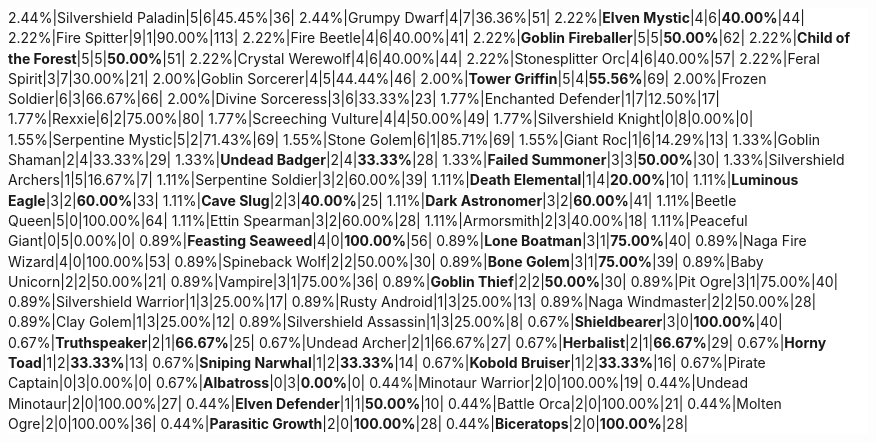 2.44%|Silvershield Paladin|5|6|45.45%|36|
2.44%|Grumpy Dwarf|4|7|36.36%|51|
2.22%|**Elven Mystic**|4|6|**40.00%**|44|
2.22%|Fire Spitter|9|1|90.00%|113|
2.22%|Fire Beetle|4|6|40.00%|41|
2.22%|**Goblin Fireballer**|5|5|**50.00%**|62|
2.22%|**Child of the Forest**|5|5|**50.00%**|51|
2.22%|Crystal Werewolf|4|6|40.00%|44|
2.22%|Stonesplitter Orc|4|6|40.00%|57|
2.22%|Feral Spirit|3|7|30.00%|21|
2.00%|Goblin Sorcerer|4|5|44.44%|46|
2.00%|**Tower Griffin**|5|4|**55.56%**|69|
2.00%|Frozen Soldier|6|3|66.67%|66|
2.00%|Divine Sorceress|3|6|33.33%|23|
1.77%|Enchanted Defender|1|7|12.50%|17|
1.77%|Rexxie|6|2|75.00%|80|
1.77%|Screeching Vulture|4|4|50.00%|49|
1.77%|Silvershield Knight|0|8|0.00%|0|
1.55%|Serpentine Mystic|5|2|71.43%|69|
1.55%|Stone Golem|6|1|85.71%|69|
1.55%|Giant Roc|1|6|14.29%|13|
1.33%|Goblin Shaman|2|4|33.33%|29|
1.33%|**Undead Badger**|2|4|**33.33%**|28|
1.33%|**Failed Summoner**|3|3|**50.00%**|30|
1.33%|Silvershield Archers|1|5|16.67%|7|
1.11%|Serpentine Soldier|3|2|60.00%|39|
1.11%|**Death Elemental**|1|4|**20.00%**|10|
1.11%|**Luminous Eagle**|3|2|**60.00%**|33|
1.11%|**Cave Slug**|2|3|**40.00%**|25|
1.11%|**Dark Astronomer**|3|2|**60.00%**|41|
1.11%|Beetle Queen|5|0|100.00%|64|
1.11%|Ettin Spearman|3|2|60.00%|28|
1.11%|Armorsmith|2|3|40.00%|18|
1.11%|Peaceful Giant|0|5|0.00%|0|
0.89%|**Feasting Seaweed**|4|0|**100.00%**|56|
0.89%|**Lone Boatman**|3|1|**75.00%**|40|
0.89%|Naga Fire Wizard|4|0|100.00%|53|
0.89%|Spineback Wolf|2|2|50.00%|30|
0.89%|**Bone Golem**|3|1|**75.00%**|39|
0.89%|Baby Unicorn|2|2|50.00%|21|
0.89%|Vampire|3|1|75.00%|36|
0.89%|**Goblin Thief**|2|2|**50.00%**|30|
0.89%|Pit Ogre|3|1|75.00%|40|
0.89%|Silvershield Warrior|1|3|25.00%|17|
0.89%|Rusty Android|1|3|25.00%|13|
0.89%|Naga Windmaster|2|2|50.00%|28|
0.89%|Clay Golem|1|3|25.00%|12|
0.89%|Silvershield Assassin|1|3|25.00%|8|
0.67%|**Shieldbearer**|3|0|**100.00%**|40|
0.67%|**Truthspeaker**|2|1|**66.67%**|25|
0.67%|Undead Archer|2|1|66.67%|27|
0.67%|**Herbalist**|2|1|**66.67%**|29|
0.67%|**Horny Toad**|1|2|**33.33%**|13|
0.67%|**Sniping Narwhal**|1|2|**33.33%**|14|
0.67%|**Kobold Bruiser**|1|2|**33.33%**|16|
0.67%|Pirate Captain|0|3|0.00%|0|
0.67%|**Albatross**|0|3|**0.00%**|0|
0.44%|Minotaur Warrior|2|0|100.00%|19|
0.44%|Undead Minotaur|2|0|100.00%|27|
0.44%|**Elven Defender**|1|1|**50.00%**|10|
0.44%|Battle Orca|2|0|100.00%|21|
0.44%|Molten Ogre|2|0|100.00%|36|
0.44%|**Parasitic Growth**|2|0|**100.00%**|28|
0.44%|**Biceratops**|2|0|**100.00%**|28|